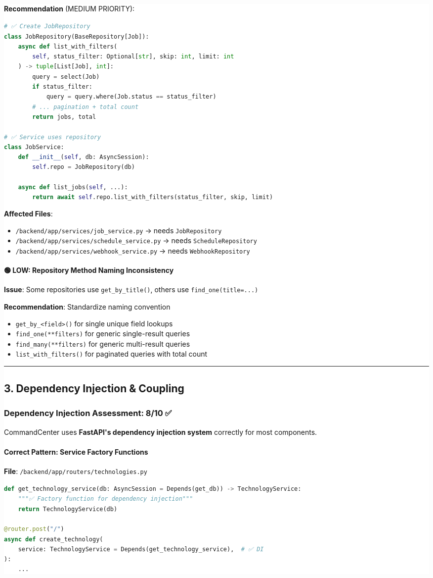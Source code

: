 **Recommendation** (MEDIUM PRIORITY):
```python
# ✅ Create JobRepository
class JobRepository(BaseRepository[Job]):
    async def list_with_filters(
        self, status_filter: Optional[str], skip: int, limit: int
    ) -> tuple[List[Job], int]:
        query = select(Job)
        if status_filter:
            query = query.where(Job.status == status_filter)
        # ... pagination + total count
        return jobs, total

# ✅ Service uses repository
class JobService:
    def __init__(self, db: AsyncSession):
        self.repo = JobRepository(db)

    async def list_jobs(self, ...):
        return await self.repo.list_with_filters(status_filter, skip, limit)
```

**Affected Files**:
- `/backend/app/services/job_service.py` → needs `JobRepository`
- `/backend/app/services/schedule_service.py` → needs `ScheduleRepository`
- `/backend/app/services/webhook_service.py` → needs `WebhookRepository`

#### 🟢 LOW: Repository Method Naming Inconsistency

**Issue**: Some repositories use `get_by_title()`, others use `find_one(title=...)`

**Recommendation**: Standardize naming convention
- `get_by_<field>()` for single unique field lookups
- `find_one(**filters)` for generic single-result queries
- `find_many(**filters)` for generic multi-result queries
- `list_with_filters()` for paginated queries with total count

---

## 3. Dependency Injection & Coupling

### Dependency Injection Assessment: **8/10** ✅

CommandCenter uses **FastAPI's dependency injection system** correctly for most components.

#### Correct Pattern: Service Factory Functions

**File**: `/backend/app/routers/technologies.py`

```python
def get_technology_service(db: AsyncSession = Depends(get_db)) -> TechnologyService:
    """✅ Factory function for dependency injection"""
    return TechnologyService(db)

@router.post("/")
async def create_technology(
    service: TechnologyService = Depends(get_technology_service),  # ✅ DI
):
    ...
```
